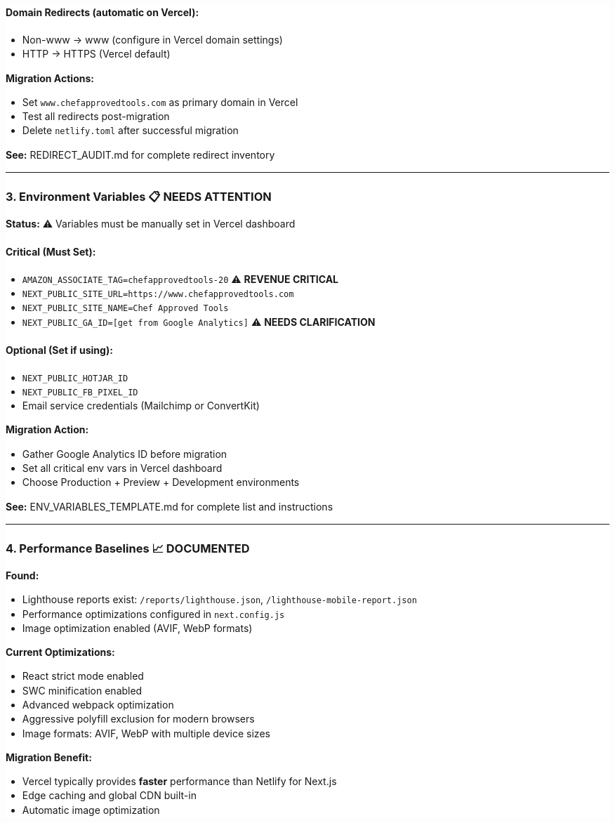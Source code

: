 #### Domain Redirects (automatic on Vercel):
- Non-www → www (configure in Vercel domain settings)
- HTTP → HTTPS (Vercel default)

**Migration Actions:**
- Set `www.chefapprovedtools.com` as primary domain in Vercel
- Test all redirects post-migration
- Delete `netlify.toml` after successful migration

**See:** REDIRECT_AUDIT.md for complete redirect inventory

---

### 3. Environment Variables 📋 **NEEDS ATTENTION**

**Status:** ⚠️ Variables must be manually set in Vercel dashboard

#### Critical (Must Set):
- `AMAZON_ASSOCIATE_TAG=chefapprovedtools-20` ⚠️ **REVENUE CRITICAL**
- `NEXT_PUBLIC_SITE_URL=https://www.chefapprovedtools.com`
- `NEXT_PUBLIC_SITE_NAME=Chef Approved Tools`
- `NEXT_PUBLIC_GA_ID=[get from Google Analytics]` ⚠️ **NEEDS CLARIFICATION**

#### Optional (Set if using):
- `NEXT_PUBLIC_HOTJAR_ID`
- `NEXT_PUBLIC_FB_PIXEL_ID`
- Email service credentials (Mailchimp or ConvertKit)

**Migration Action:**
- Gather Google Analytics ID before migration
- Set all critical env vars in Vercel dashboard
- Choose Production + Preview + Development environments

**See:** ENV_VARIABLES_TEMPLATE.md for complete list and instructions

---

### 4. Performance Baselines 📈 **DOCUMENTED**

**Found:**
- Lighthouse reports exist: `/reports/lighthouse.json`, `/lighthouse-mobile-report.json`
- Performance optimizations configured in `next.config.js`
- Image optimization enabled (AVIF, WebP formats)

**Current Optimizations:**
- React strict mode enabled
- SWC minification enabled
- Advanced webpack optimization
- Aggressive polyfill exclusion for modern browsers
- Image formats: AVIF, WebP with multiple device sizes

**Migration Benefit:**
- Vercel typically provides **faster** performance than Netlify for Next.js
- Edge caching and global CDN built-in
- Automatic image optimization
